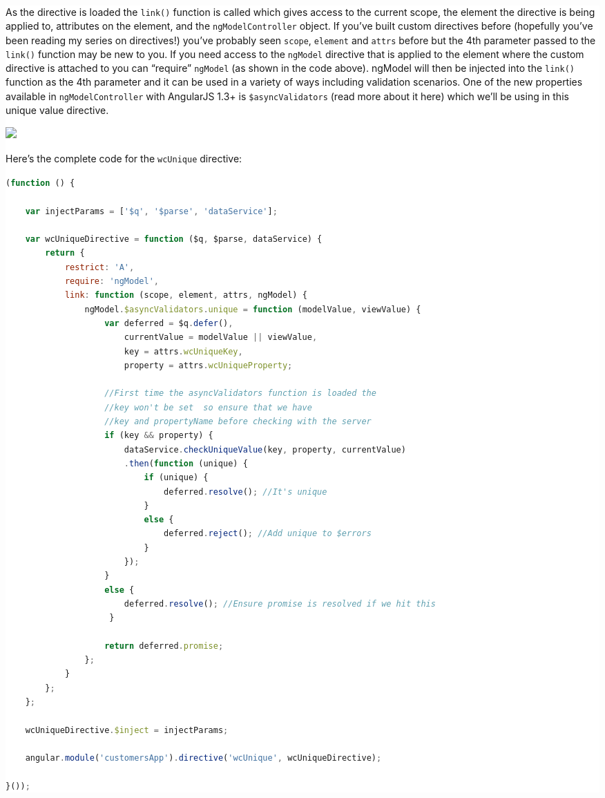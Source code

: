 As the directive is loaded the `link()` function is called which gives access to the current scope, the element the directive is being applied to, attributes on the element, and the `ngModelController` object. If you’ve built custom directives before (hopefully you’ve been reading my series on directives!) you’ve probably seen `scope`, `element` and `attrs` before but the 4th parameter passed to the `link()` function may be new to you. If you need access to the `ngModel` directive that is applied to the element where the custom directive is attached to you can “require” `ngModel` (as shown in the code above). ngModel will then be injected into the `link()` function as the 4th parameter and it can be used in a variety of ways including validation scenarios.  One of the new properties available in `ngModelController` with AngularJS 1.3+ is `$asyncValidators` (read more about it here) which we’ll be using in this unique value directive.

![](https://aspblogs.blob.core.windows.net/media/dwahlin/Windows-Live-Writer/Using-asyncValidators-to-Build-a-Custom-_B9B3/image_7.png)

Here’s the complete code for the `wcUnique` directive:

```js
(function () {

    var injectParams = ['$q', '$parse', 'dataService'];

    var wcUniqueDirective = function ($q, $parse, dataService) {
        return {
            restrict: 'A',
            require: 'ngModel',
            link: function (scope, element, attrs, ngModel) {
                ngModel.$asyncValidators.unique = function (modelValue, viewValue) {
                    var deferred = $q.defer(),
                        currentValue = modelValue || viewValue,
                        key = attrs.wcUniqueKey,
                        property = attrs.wcUniqueProperty;

                    //First time the asyncValidators function is loaded the
                    //key won't be set  so ensure that we have 
                    //key and propertyName before checking with the server 
                    if (key && property) {
                        dataService.checkUniqueValue(key, property, currentValue)
                        .then(function (unique) {
                            if (unique) {
                                deferred.resolve(); //It's unique
                            }
                            else {
                                deferred.reject(); //Add unique to $errors
                            }
                        });
                    }
                    else {
                        deferred.resolve(); //Ensure promise is resolved if we hit this 
                     }

                    return deferred.promise;
                };
            }
        };
    };

    wcUniqueDirective.$inject = injectParams;

    angular.module('customersApp').directive('wcUnique', wcUniqueDirective);

}());
```
